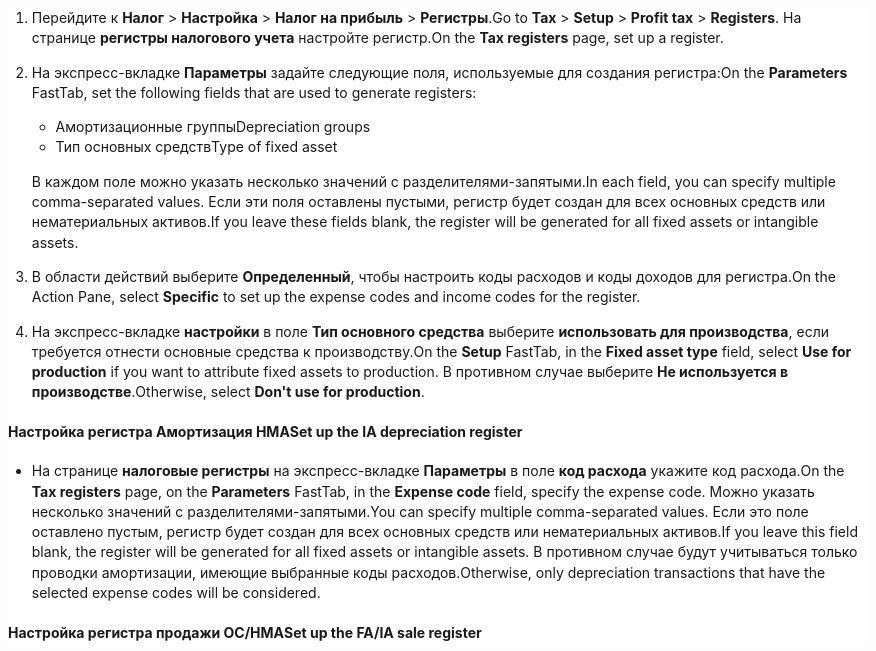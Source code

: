 1.  <span data-ttu-id="38a0a-123">Перейдите к **Налог** \> **Настройка** \> **Налог на прибыль** \> **Регистры**.</span><span class="sxs-lookup"><span data-stu-id="38a0a-123">Go to **Tax** \> **Setup** \> **Profit tax** \> **Registers**.</span></span> <span data-ttu-id="38a0a-124">На странице **регистры налогового учета** настройте регистр.</span><span class="sxs-lookup"><span data-stu-id="38a0a-124">On the **Tax registers** page, set up a register.</span></span>
2.  <span data-ttu-id="38a0a-125">На экспресс-вкладке **Параметры** задайте следующие поля, используемые для создания регистра:</span><span class="sxs-lookup"><span data-stu-id="38a0a-125">On the **Parameters** FastTab, set the following fields that are used to generate registers:</span></span>

    -   <span data-ttu-id="38a0a-126">Амортизационные группы</span><span class="sxs-lookup"><span data-stu-id="38a0a-126">Depreciation groups</span></span>
    -   <span data-ttu-id="38a0a-127">Тип основных средств</span><span class="sxs-lookup"><span data-stu-id="38a0a-127">Type of fixed asset</span></span>

    <span data-ttu-id="38a0a-128">В каждом поле можно указать несколько значений с разделителями-запятыми.</span><span class="sxs-lookup"><span data-stu-id="38a0a-128">In each field, you can specify multiple comma-separated values.</span></span> <span data-ttu-id="38a0a-129">Если эти поля оставлены пустыми, регистр будет создан для всех основных средств или нематериальных активов.</span><span class="sxs-lookup"><span data-stu-id="38a0a-129">If you leave these fields blank, the register will be generated for all fixed assets or intangible assets.</span></span>

3.  <span data-ttu-id="38a0a-130">В области действий выберите **Определенный**, чтобы настроить коды расходов и коды доходов для регистра.</span><span class="sxs-lookup"><span data-stu-id="38a0a-130">On the Action Pane, select **Specific** to set up the expense codes and income codes for the register.</span></span>
4.  <span data-ttu-id="38a0a-131">На экспресс-вкладке **настройки** в поле **Тип основного средства** выберите **использовать для производства**, если требуется отнести основные средства к производству.</span><span class="sxs-lookup"><span data-stu-id="38a0a-131">On the **Setup** FastTab, in the **Fixed asset type** field, select **Use for production** if you want to attribute fixed assets to production.</span></span> <span data-ttu-id="38a0a-132">В противном случае выберите **Не используется в производстве**.</span><span class="sxs-lookup"><span data-stu-id="38a0a-132">Otherwise, select **Don't use for production**.</span></span>

#### <a name="set-up-the-ia-depreciation-register"></a><span data-ttu-id="38a0a-133">Настройка регистра Амортизация НМА</span><span class="sxs-lookup"><span data-stu-id="38a0a-133">Set up the IA depreciation register</span></span>

-   <span data-ttu-id="38a0a-134">На странице **налоговые регистры** на экспресс-вкладке **Параметры** в поле **код расхода** укажите код расхода.</span><span class="sxs-lookup"><span data-stu-id="38a0a-134">On the **Tax registers** page, on the **Parameters** FastTab, in the **Expense code** field, specify the expense code.</span></span> <span data-ttu-id="38a0a-135">Можно указать несколько значений с разделителями-запятыми.</span><span class="sxs-lookup"><span data-stu-id="38a0a-135">You can specify multiple comma-separated values.</span></span> <span data-ttu-id="38a0a-136">Если это поле оставлено пустым, регистр будет создан для всех основных средств или нематериальных активов.</span><span class="sxs-lookup"><span data-stu-id="38a0a-136">If you leave this field blank, the register will be generated for all fixed assets or intangible assets.</span></span> <span data-ttu-id="38a0a-137">В противном случае будут учитываться только проводки амортизации, имеющие выбранные коды расходов.</span><span class="sxs-lookup"><span data-stu-id="38a0a-137">Otherwise, only depreciation transactions that have the selected expense codes will be considered.</span></span>

#### <a name="set-up-the-faia-sale-register"></a><span data-ttu-id="38a0a-138">Настройка регистра продажи ОС/НМА</span><span class="sxs-lookup"><span data-stu-id="38a0a-138">Set up the FA/IA sale register</span></span>
